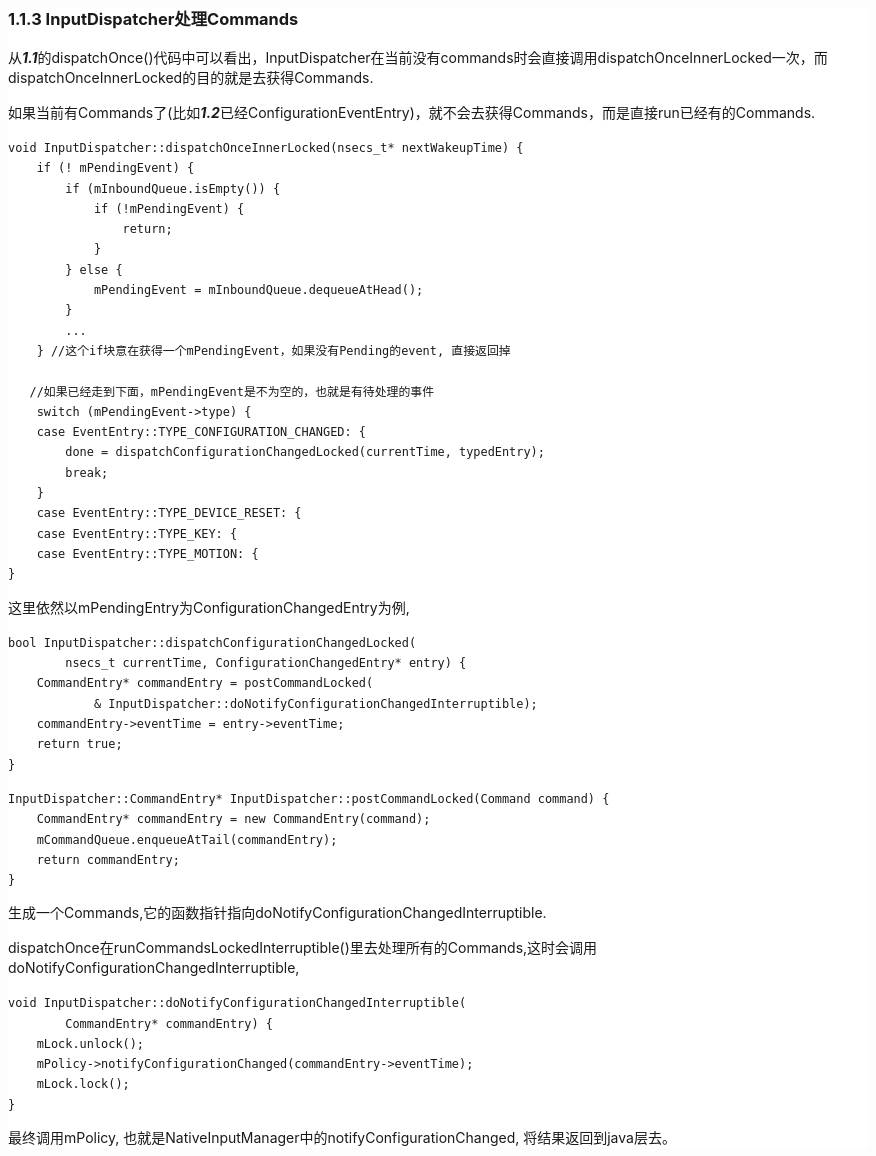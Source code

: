 ### 1.1.3 InputDispatcher处理Commands
从***1.1***的dispatchOnce()代码中可以看出，InputDispatcher在当前没有commands时会直接调用dispatchOnceInnerLocked一次，而dispatchOnceInnerLocked的目的就是去获得Commands.

如果当前有Commands了(比如***1.2***已经ConfigurationEventEntry)，就不会去获得Commands，而是直接run已经有的Commands.

```
void InputDispatcher::dispatchOnceInnerLocked(nsecs_t* nextWakeupTime) {
    if (! mPendingEvent) {
        if (mInboundQueue.isEmpty()) {
            if (!mPendingEvent) {
                return;
            }
        } else {
            mPendingEvent = mInboundQueue.dequeueAtHead();
        }
        ...
    } //这个if块意在获得一个mPendingEvent，如果没有Pending的event, 直接返回掉

   //如果已经走到下面，mPendingEvent是不为空的，也就是有待处理的事件
    switch (mPendingEvent->type) {
    case EventEntry::TYPE_CONFIGURATION_CHANGED: {
        done = dispatchConfigurationChangedLocked(currentTime, typedEntry);
        break;
    }
    case EventEntry::TYPE_DEVICE_RESET: {
    case EventEntry::TYPE_KEY: {
    case EventEntry::TYPE_MOTION: {
}
```
这里依然以mPendingEntry为ConfigurationChangedEntry为例, 
```
bool InputDispatcher::dispatchConfigurationChangedLocked(
        nsecs_t currentTime, ConfigurationChangedEntry* entry) {
    CommandEntry* commandEntry = postCommandLocked(
            & InputDispatcher::doNotifyConfigurationChangedInterruptible);
    commandEntry->eventTime = entry->eventTime;
    return true;
}
```
```
InputDispatcher::CommandEntry* InputDispatcher::postCommandLocked(Command command) {
    CommandEntry* commandEntry = new CommandEntry(command);
    mCommandQueue.enqueueAtTail(commandEntry);
    return commandEntry;
}
```
生成一个Commands,它的函数指针指向doNotifyConfigurationChangedInterruptible. 

dispatchOnce在runCommandsLockedInterruptible()里去处理所有的Commands,这时会调用doNotifyConfigurationChangedInterruptible,

```
void InputDispatcher::doNotifyConfigurationChangedInterruptible(
        CommandEntry* commandEntry) {
    mLock.unlock();
    mPolicy->notifyConfigurationChanged(commandEntry->eventTime);
    mLock.lock();
}
```
最终调用mPolicy, 也就是NativeInputManager中的notifyConfigurationChanged, 将结果返回到java层去。
